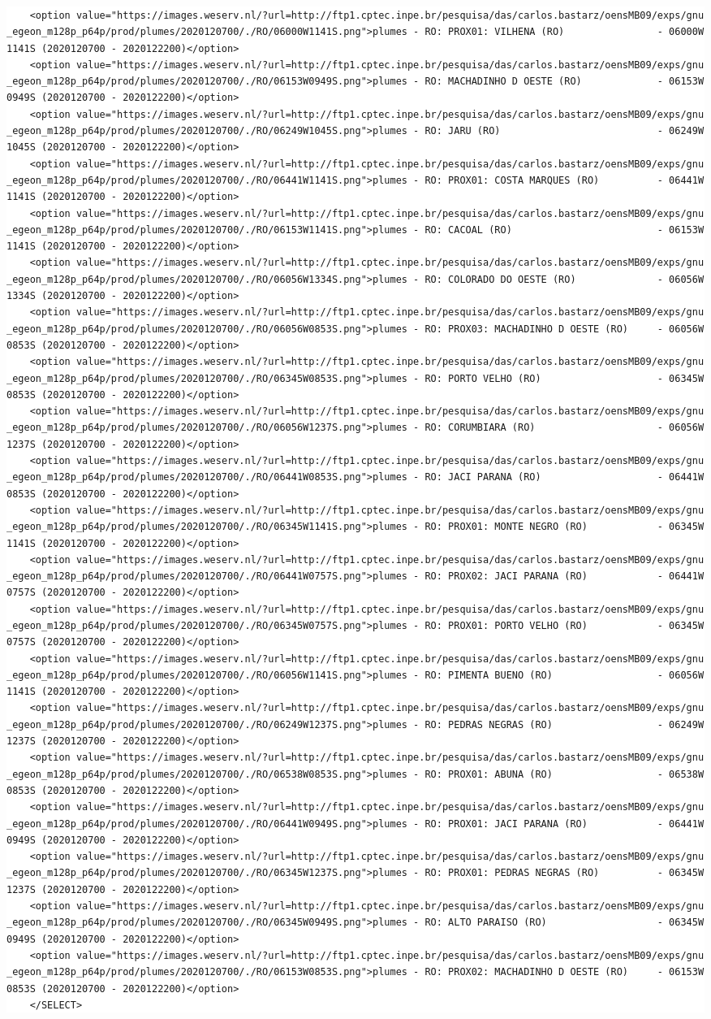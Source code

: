         <option value="https://images.weserv.nl/?url=http://ftp1.cptec.inpe.br/pesquisa/das/carlos.bastarz/oensMB09/exps/gnu_egeon_m128p_p64p/prod/plumes/2020120700/./RO/06000W1141S.png">plumes - RO: PROX01: VILHENA (RO)                - 06000W1141S (2020120700 - 2020122200)</option>
        <option value="https://images.weserv.nl/?url=http://ftp1.cptec.inpe.br/pesquisa/das/carlos.bastarz/oensMB09/exps/gnu_egeon_m128p_p64p/prod/plumes/2020120700/./RO/06153W0949S.png">plumes - RO: MACHADINHO D OESTE (RO)             - 06153W0949S (2020120700 - 2020122200)</option>
        <option value="https://images.weserv.nl/?url=http://ftp1.cptec.inpe.br/pesquisa/das/carlos.bastarz/oensMB09/exps/gnu_egeon_m128p_p64p/prod/plumes/2020120700/./RO/06249W1045S.png">plumes - RO: JARU (RO)                           - 06249W1045S (2020120700 - 2020122200)</option>
        <option value="https://images.weserv.nl/?url=http://ftp1.cptec.inpe.br/pesquisa/das/carlos.bastarz/oensMB09/exps/gnu_egeon_m128p_p64p/prod/plumes/2020120700/./RO/06441W1141S.png">plumes - RO: PROX01: COSTA MARQUES (RO)          - 06441W1141S (2020120700 - 2020122200)</option>
        <option value="https://images.weserv.nl/?url=http://ftp1.cptec.inpe.br/pesquisa/das/carlos.bastarz/oensMB09/exps/gnu_egeon_m128p_p64p/prod/plumes/2020120700/./RO/06153W1141S.png">plumes - RO: CACOAL (RO)                         - 06153W1141S (2020120700 - 2020122200)</option>
        <option value="https://images.weserv.nl/?url=http://ftp1.cptec.inpe.br/pesquisa/das/carlos.bastarz/oensMB09/exps/gnu_egeon_m128p_p64p/prod/plumes/2020120700/./RO/06056W1334S.png">plumes - RO: COLORADO DO OESTE (RO)              - 06056W1334S (2020120700 - 2020122200)</option>
        <option value="https://images.weserv.nl/?url=http://ftp1.cptec.inpe.br/pesquisa/das/carlos.bastarz/oensMB09/exps/gnu_egeon_m128p_p64p/prod/plumes/2020120700/./RO/06056W0853S.png">plumes - RO: PROX03: MACHADINHO D OESTE (RO)     - 06056W0853S (2020120700 - 2020122200)</option>
        <option value="https://images.weserv.nl/?url=http://ftp1.cptec.inpe.br/pesquisa/das/carlos.bastarz/oensMB09/exps/gnu_egeon_m128p_p64p/prod/plumes/2020120700/./RO/06345W0853S.png">plumes - RO: PORTO VELHO (RO)                    - 06345W0853S (2020120700 - 2020122200)</option>
        <option value="https://images.weserv.nl/?url=http://ftp1.cptec.inpe.br/pesquisa/das/carlos.bastarz/oensMB09/exps/gnu_egeon_m128p_p64p/prod/plumes/2020120700/./RO/06056W1237S.png">plumes - RO: CORUMBIARA (RO)                     - 06056W1237S (2020120700 - 2020122200)</option>
        <option value="https://images.weserv.nl/?url=http://ftp1.cptec.inpe.br/pesquisa/das/carlos.bastarz/oensMB09/exps/gnu_egeon_m128p_p64p/prod/plumes/2020120700/./RO/06441W0853S.png">plumes - RO: JACI PARANA (RO)                    - 06441W0853S (2020120700 - 2020122200)</option>
        <option value="https://images.weserv.nl/?url=http://ftp1.cptec.inpe.br/pesquisa/das/carlos.bastarz/oensMB09/exps/gnu_egeon_m128p_p64p/prod/plumes/2020120700/./RO/06345W1141S.png">plumes - RO: PROX01: MONTE NEGRO (RO)            - 06345W1141S (2020120700 - 2020122200)</option>
        <option value="https://images.weserv.nl/?url=http://ftp1.cptec.inpe.br/pesquisa/das/carlos.bastarz/oensMB09/exps/gnu_egeon_m128p_p64p/prod/plumes/2020120700/./RO/06441W0757S.png">plumes - RO: PROX02: JACI PARANA (RO)            - 06441W0757S (2020120700 - 2020122200)</option>
        <option value="https://images.weserv.nl/?url=http://ftp1.cptec.inpe.br/pesquisa/das/carlos.bastarz/oensMB09/exps/gnu_egeon_m128p_p64p/prod/plumes/2020120700/./RO/06345W0757S.png">plumes - RO: PROX01: PORTO VELHO (RO)            - 06345W0757S (2020120700 - 2020122200)</option>
        <option value="https://images.weserv.nl/?url=http://ftp1.cptec.inpe.br/pesquisa/das/carlos.bastarz/oensMB09/exps/gnu_egeon_m128p_p64p/prod/plumes/2020120700/./RO/06056W1141S.png">plumes - RO: PIMENTA BUENO (RO)                  - 06056W1141S (2020120700 - 2020122200)</option>
        <option value="https://images.weserv.nl/?url=http://ftp1.cptec.inpe.br/pesquisa/das/carlos.bastarz/oensMB09/exps/gnu_egeon_m128p_p64p/prod/plumes/2020120700/./RO/06249W1237S.png">plumes - RO: PEDRAS NEGRAS (RO)                  - 06249W1237S (2020120700 - 2020122200)</option>
        <option value="https://images.weserv.nl/?url=http://ftp1.cptec.inpe.br/pesquisa/das/carlos.bastarz/oensMB09/exps/gnu_egeon_m128p_p64p/prod/plumes/2020120700/./RO/06538W0853S.png">plumes - RO: PROX01: ABUNA (RO)                  - 06538W0853S (2020120700 - 2020122200)</option>
        <option value="https://images.weserv.nl/?url=http://ftp1.cptec.inpe.br/pesquisa/das/carlos.bastarz/oensMB09/exps/gnu_egeon_m128p_p64p/prod/plumes/2020120700/./RO/06441W0949S.png">plumes - RO: PROX01: JACI PARANA (RO)            - 06441W0949S (2020120700 - 2020122200)</option>
        <option value="https://images.weserv.nl/?url=http://ftp1.cptec.inpe.br/pesquisa/das/carlos.bastarz/oensMB09/exps/gnu_egeon_m128p_p64p/prod/plumes/2020120700/./RO/06345W1237S.png">plumes - RO: PROX01: PEDRAS NEGRAS (RO)          - 06345W1237S (2020120700 - 2020122200)</option>
        <option value="https://images.weserv.nl/?url=http://ftp1.cptec.inpe.br/pesquisa/das/carlos.bastarz/oensMB09/exps/gnu_egeon_m128p_p64p/prod/plumes/2020120700/./RO/06345W0949S.png">plumes - RO: ALTO PARAISO (RO)                   - 06345W0949S (2020120700 - 2020122200)</option>
        <option value="https://images.weserv.nl/?url=http://ftp1.cptec.inpe.br/pesquisa/das/carlos.bastarz/oensMB09/exps/gnu_egeon_m128p_p64p/prod/plumes/2020120700/./RO/06153W0853S.png">plumes - RO: PROX02: MACHADINHO D OESTE (RO)     - 06153W0853S (2020120700 - 2020122200)</option>
        </SELECT>
        